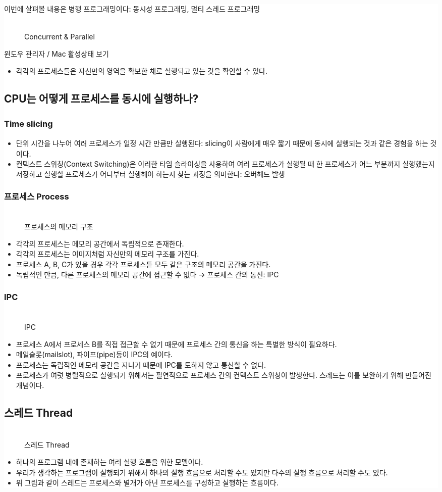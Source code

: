 이번에 살펴볼 내용은 병행 프로그래밍이다: 동시성 프로그래밍, 멀티 스레드 프로그래밍

<figure style="width: 85%" class="align-center">
  <img src="https://onedrive.live.com/embed?resid=C4F97B3B64AE3E7A%216776&authkey=%21AHlhD1QuOmf5WtE&width=699&height=453" alt="">
  <figcaption>Concurrent & Parallel</figcaption>
</figure>

윈도우 관리자 / Mac 활성상태 보기
- 각각의 프로세스들은 자신만의 영역을 확보한 채로 실행되고 있는 것을 확인할 수 있다.

## CPU는 어떻게 프로세스를 동시에 실행하나?

### Time slicing

- 단위 시간을 나누어 여러 프로세스가 일정 시간 만큼만 실행된다: slicing이 사람에게 매우 짧기 때문에 동시에 실행되는 것과 같은 경험을 하는 것이다.
- 컨텍스트 스위칭(Context Switching)은 이러한 타임 슬라이싱을 사용하여 여러 프로세스가 실행될 때 한 프로세스가 어느 부분까지 실행했는지 저장하고 실행할 프로세스가 어디부터 실행해야 하는지 찾는 과정을 의미한다: 오버헤드 발생

### 프로세스 Process

<figure style="width: 85%" class="align-center">
  <img src="https://onedrive.live.com/embed?resid=C4F97B3B64AE3E7A%216777&authkey=%21AKWMZmaODKYuOjQ&width=817&height=815" alt="">
  <figcaption>프로세스의 메모리 구조</figcaption>
</figure>

- 각각의 프로세스는 메모리 공간에서 독립적으로 존재한다.
- 각각의 프로세스는 이미지처럼 자신만의 메모리 구조를 가진다.
- 프로세스 A, B, C가 있을 경우 각각 프로세스틑 모두 같은 구조의 메모리 공간을 가진다.
- 독립적인 만큼, 다른 프로세스의 메모리 공간에 접근할 수 없다 → 프로세스 간의 통신: IPC

### IPC

<figure style="width: 85%" class="align-center">
  <img src="https://onedrive.live.com/embed?resid=C4F97B3B64AE3E7A%216778&authkey=%21ABL5um5NZIx8BJw&width=1098&height=775" alt="">
  <figcaption>IPC</figcaption>
</figure>

- 프로세스 A에서 프로세스 B를 직접 접근할 수 없기 때문에 프로세스 간의 통신을 하는 특별한 방식이 필요하다.
- 메일슬롯(mailslot), 파이프(pipe)등이 IPC의 예이다.
- 프로세스는 독립적인 메모리 공간을 지니기 때문에 IPC를 토하지 않고 통신할 수 없다.
- 프로세스가 여럿 병렬적으로 실행되기 위해서는 필연적으로 프로세스 간의 컨텍스트 스위칭이 발생한다. 스레드는 이를 보완하기 위해 만들어진 개념이다.

## 스레드 Thread

<figure style="width: 50%" class="align-center">
  <img src="https://onedrive.live.com/embed?resid=C4F97B3B64AE3E7A%216779&authkey=%21APGc1ffJC3XptCk&width=560&height=828" alt="">
  <figcaption>스레드 Thread</figcaption>
</figure>

- 하나의 프로그램 내에 존재하는 여러 실행 흐름을 위한 모델이다.
- 우리가 생각하는 프로그램이 실행되기 위해서 하나의 실행 흐름으로 처리할 수도 있지만 다수의 실행 흐름으로 처리할 수도 있다.
- 위 그림과 같이 스레드는 프로세스와 별개가 아닌 프로세스를 구성하고 실행하는 흐름이다.
